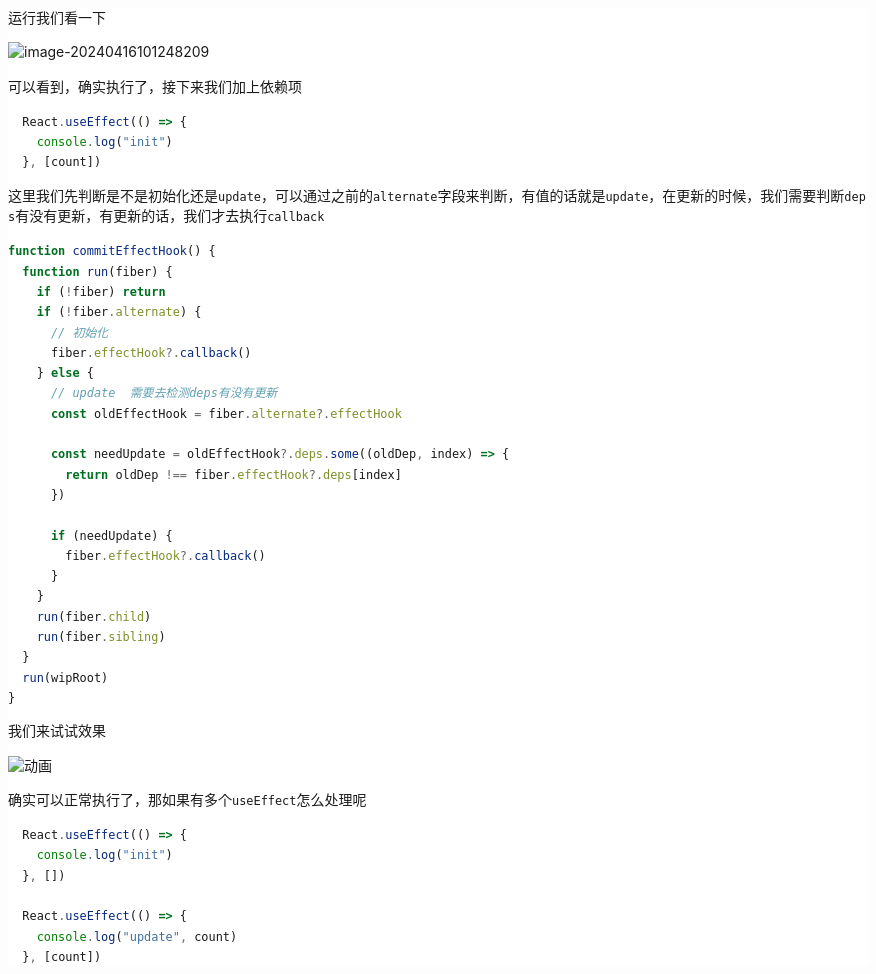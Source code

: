 运行我们看一下

![image-20240416101248209](https://gitee.com/nest-of-old-time/picture/raw/master/typora/202404161012357.png)

可以看到，确实执行了，接下来我们加上依赖项

```js
  React.useEffect(() => {
    console.log("init")
  }, [count])
```

这里我们先判断是不是初始化还是`update`，可以通过之前的`alternate`字段来判断，有值的话就是`update`，在更新的时候，我们需要判断`deps`有没有更新，有更新的话，我们才去执行`callback`

```js
function commitEffectHook() {
  function run(fiber) {
    if (!fiber) return
    if (!fiber.alternate) {
      // 初始化
      fiber.effectHook?.callback()
    } else {
      // update  需要去检测deps有没有更新
      const oldEffectHook = fiber.alternate?.effectHook

      const needUpdate = oldEffectHook?.deps.some((oldDep, index) => {
        return oldDep !== fiber.effectHook?.deps[index]
      })

      if (needUpdate) {
        fiber.effectHook?.callback()
      }
    }
    run(fiber.child)
    run(fiber.sibling)
  }
  run(wipRoot)
}
```

我们来试试效果

![动画](https://gitee.com/nest-of-old-time/picture/raw/master/typora/202404161019235.gif)

确实可以正常执行了，那如果有多个`useEffect`怎么处理呢

```jsx
  React.useEffect(() => {
    console.log("init")
  }, [])

  React.useEffect(() => {
    console.log("update", count)
  }, [count])
```
